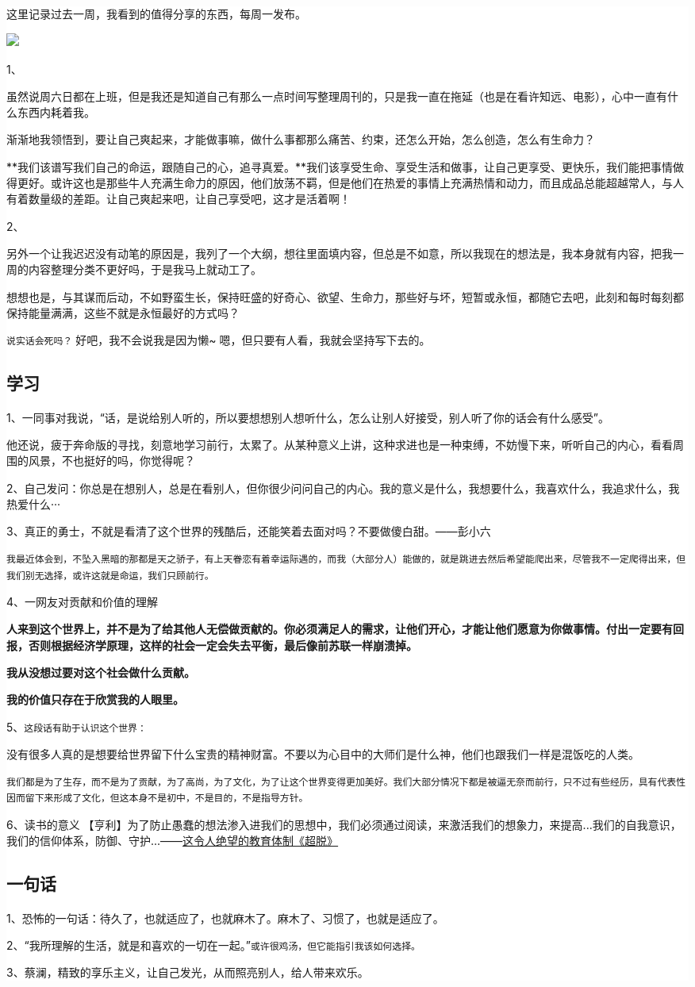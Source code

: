 这里记录过去一周，我看到的值得分享的东西，每周一发布。

![](http://upload-images.jianshu.io/upload_images/3317226-61fd00e545d7fdc7.png?imageMogr2/auto-orient/strip%7CimageView2/2/w/1240)

1、

虽然说周六日都在上班，但是我还是知道自己有那么一点时间写整理周刊的，只是我一直在拖延（也是在看许知远、电影），心中一直有什么东西内耗着我。

渐渐地我领悟到，要让自己爽起来，才能做事嘛，做什么事都那么痛苦、约束，还怎么开始，怎么创造，怎么有生命力？

**我们该谱写我们自己的命运，跟随自己的心，追寻真爱。**我们该享受生命、享受生活和做事，让自己更享受、更快乐，我们能把事情做得更好。或许这也是那些牛人充满生命力的原因，他们放荡不羁，但是他们在热爱的事情上充满热情和动力，而且成品总能超越常人，与人有着数量级的差距。让自己爽起来吧，让自己享受吧，这才是活着啊！

2、

另外一个让我迟迟没有动笔的原因是，我列了一个大纲，想往里面填内容，但总是不如意，所以我现在的想法是，我本身就有内容，把我一周的内容整理分类不更好吗，于是我马上就动工了。

想想也是，与其谋而后动，不如野蛮生长，保持旺盛的好奇心、欲望、生命力，那些好与坏，短暂或永恒，都随它去吧，此刻和每时每刻都保持能量满满，这些不就是永恒最好的方式吗？

`说实话会死吗？` 好吧，我不会说我是因为懒~ 嗯，但只要有人看，我就会坚持写下去的。

## [](https://www.yuque.com/lianmt/share/issue-24#cfzkql)学习

1、一同事对我说，“话，是说给别人听的，所以要想想别人想听什么，怎么让别人好接受，别人听了你的话会有什么感受”。

他还说，疲于奔命版的寻找，刻意地学习前行，太累了。从某种意义上讲，这种求进也是一种束缚，不妨慢下来，听听自己的内心，看看周围的风景，不也挺好的吗，你觉得呢？

2、自己发问：你总是在想别人，总是在看别人，但你很少问问自己的内心。我的意义是什么，我想要什么，我喜欢什么，我追求什么，我热爱什么···

3、真正的勇士，不就是看清了这个世界的残酷后，还能笑着去面对吗？不要做傻白甜。——彭小六

`我最近体会到，不坠入黑暗的那都是天之骄子，有上天眷恋有着幸运际遇的，而我（大部分人）能做的，就是跳进去然后希望能爬出来，尽管我不一定爬得出来，但我们别无选择，或许这就是命运，我们只顾前行。`

4、一网友对贡献和价值的理解

**人来到这个世界上，并不是为了给其他人无偿做贡献的。你必须满足人的需求，让他们开心，才能让他们愿意为你做事情。付出一定要有回报，否则根据经济学原理，这样的社会一定会失去平衡，最后像前苏联一样崩溃掉。**

**我从没想过要对这个社会做什么贡献。**

**我的价值只存在于欣赏我的人眼里。**

5、`这段话有助于认识这个世界：`

没有很多人真的是想要给世界留下什么宝贵的精神财富。不要以为心目中的大师们是什么神，他们也跟我们一样是混饭吃的人类。

`我们都是为了生存，而不是为了贡献，为了高尚，为了文化，为了让这个世界变得更加美好。我们大部分情况下都是被逼无奈而前行，只不过有些经历，具有代表性因而留下来形成了文化，但这本身不是初中，不是目的，不是指导方针。`

6、读书的意义 【亨利】为了防止愚蠢的想法渗入进我们的思想中，我们必须通过阅读，来激活我们的想象力，来提高...我们的自我意识，我们的信仰体系，防御、守护...——[这令人绝望的教育体制《超脱》](https://www.bilibili.com/video/av32514557)

## [](https://www.yuque.com/lianmt/share/issue-24#8rdork)一句话

1、恐怖的一句话：待久了，也就适应了，也就麻木了。麻木了、习惯了，也就是适应了。

2、“我所理解的生活，就是和喜欢的一切在一起。”`或许很鸡汤，但它能指引我该如何选择。`

3、蔡澜，精致的享乐主义，让自己发光，从而照亮别人，给人带来欢乐。
